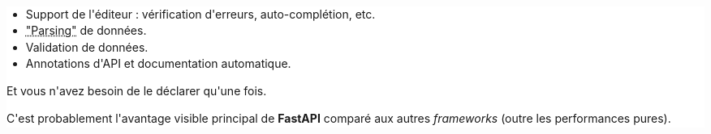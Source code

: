 * Support de l'éditeur : vérification d'erreurs, auto-complétion, etc.
* <abbr title="conversion de la chaîne de caractères venant de la requête HTTP en données Python">"Parsing"</abbr> de données.
* Validation de données.
* Annotations d'API et documentation automatique.

Et vous n'avez besoin de le déclarer qu'une fois.

C'est probablement l'avantage visible principal de **FastAPI** comparé aux autres *frameworks* (outre les performances pures).

